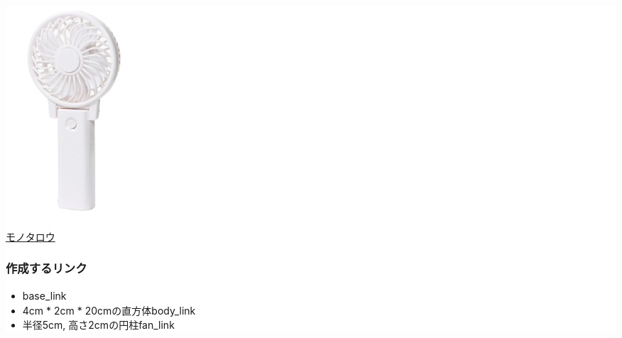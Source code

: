 <img src='./fig/4.png' width="200" >

[モノタロウ](https://www.monotaro.com/p/5567/2838/?utm_id=g_pla&utm_medium=cpc&utm_source=Adwords&utm_campaign=246-833-4061_6466659573&utm_content=77481174716&utm_term=_380686959515__aud-536766637816:pla-879343685468&gclid=Cj0KCQiA-K2MBhC-ARIsAMtLKRsmYchzOtYxhPVyo9i_GEImy8krLFXqtiBWSH5pcB3z2mUJlHU2q9waAlN6EALw_wcB)

### 作成するリンク
- base_link
- 4cm * 2cm * 20cmの直方体body_link
- 半径5cm, 高さ2cmの円柱fan_link
